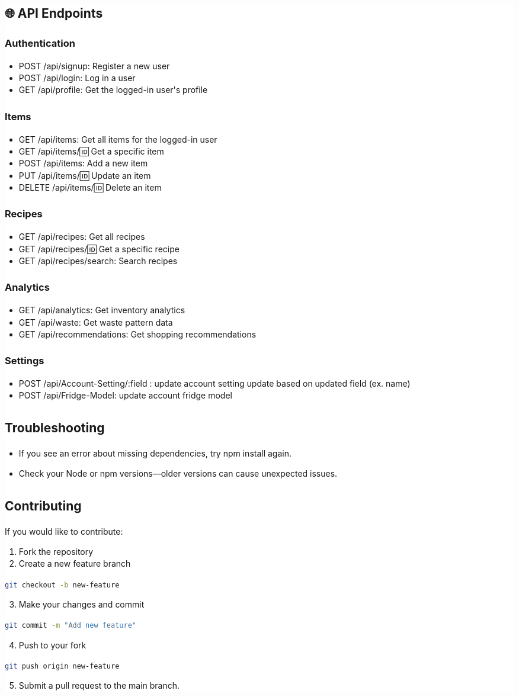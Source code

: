 ## 🌐 API Endpoints
### Authentication
- POST /api/signup: Register a new user
- POST /api/login: Log in a user
- GET /api/profile: Get the logged-in user's profile

### Items

- GET /api/items: Get all items for the logged-in user
- GET /api/items/:id: Get a specific item
- POST /api/items: Add a new item
- PUT /api/items/:id: Update an item
- DELETE /api/items/:id: Delete an item

### Recipes

- GET /api/recipes: Get all recipes
- GET /api/recipes/:id: Get a specific recipe
- GET /api/recipes/search: Search recipes

### Analytics

- GET /api/analytics: Get inventory analytics
- GET /api/waste: Get waste pattern data
- GET /api/recommendations: Get shopping recommendations

### Settings
- POST /api/Account-Setting/:field : update account setting update based on updated field (ex. name)
- POST /api/Fridge-Model: update account fridge model


## Troubleshooting
- If you see an error about missing dependencies, try npm install again.

- Check your Node or npm versions—older versions can cause unexpected issues.


## Contributing
If you would like to contribute:

1. Fork the repository
2. Create a new feature branch 
```bash
git checkout -b new-feature
```
3. Make your changes and commit 
```bash
git commit -m "Add new feature"
```
4. Push to your fork 
```bash
git push origin new-feature
```
5. Submit a pull request to the main branch.
